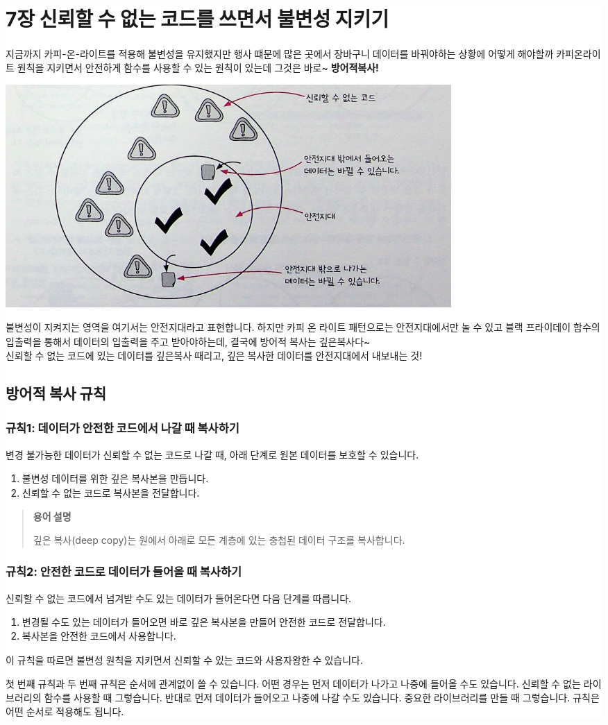 # 7장 신뢰할 수 없는 코드를 쓰면서 불변성 지키기

지금까지 카피-온-라이트를 적용해 불변성을 유지했지만 행사 떄문에 많은 곳에서 장바구니 데이터를 바꿔야하는 상황에 어떻게 해야할까
카피온라이트 원칙을 지키면서 안전하게 함수를 사용할 수 있는 원칙이 있는데 그것은 바로~ **방어적복사!**

![alt text](image-3.png)

불변성이 지켜지는 영역을 여기서는 안전지대라고 표현합니다. 하지만 카피 온 라이트 패턴으로는 안전지대에서만 놀 수 있고 블랙 프라이데이 함수의 입출력을 통해서 데이터의 입출력을 주고 받아야하는데, 결국에 방어적 복사는 깊은복사다~
</br>
신뢰할 수 없는 코드에 있는 데이터를 깊은복사 때리고, 깊은 복사한 데이터를 안전지대에서 내보내는 것!

## 방어적 복사 규칙

### 규칙1: 데이터가 안전한 코드에서 나갈 때 복사하기

변경 불가능한 데이터가 신뢰할 수 없는 코드로 나갈 때, 아래 단계로 원본 데이터를 보호할 수 있습니다.

1. 불변성 데이터를 위한 깊은 복사본을 만듭니다.
2. 신뢰할 수 없는 코드로 복사본을 전달합니다.

> **용어 설명**
>
> 깊은 복사(deep copy)는 원에서 아래로 모든 계층에 있는 충첩된 데이터 구조를 복사합니다.

### 규칙2: 안전한 코드로 데이터가 들어올 때 복사하기

신뢰할 수 없는 코드에서 넘겨받 수도 있는 데이터가 들어온다면 다음 단계를 따릅니다.

1. 변경될 수도 있는 데이터가 들어오면 바로 깊은 복사본을 만들어 안전한 코드로 전달합니다.
2. 복사본을 안전한 코드에서 사용합니다.

이 규칙을 따르면 불변성 원칙을 지키면서 신뢰할 수 있는 코드와 사용자왕한 수 있습니다.

첫 번째 규칙과 두 번째 규칙은 순서에 관계없이 쓸 수 있습니다. 어떤 경우는 먼저 데이터가 나가고 나중에 들어올 수도 있습니다. 신뢰할 수 없는 라이브러리의 함수를 사용할 때 그렇습니다. 반대로 먼저 데이터가 들어오고 나중에 나갈 수도 있습니다. 중요한 라이브러리를 만들 때 그렇습니다. 규칙은 어떤 순서로 적용해도 됩니다.
